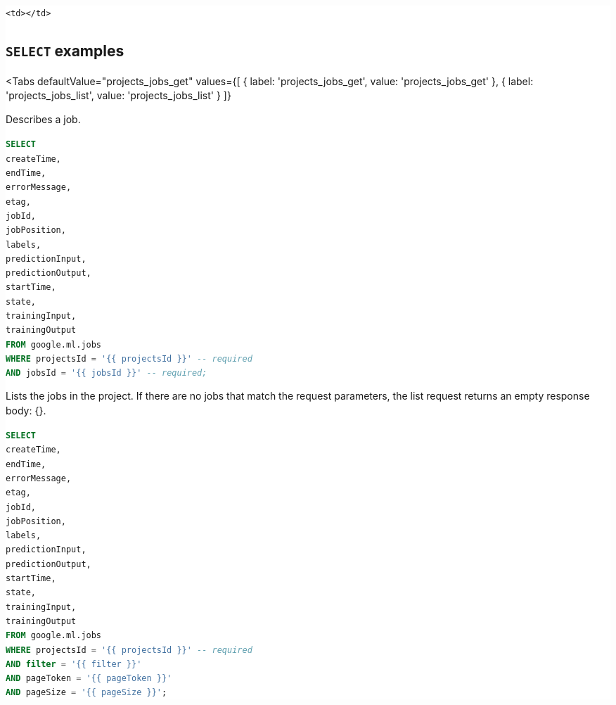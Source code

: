     <td></td>
</tr>
</tbody>
</table>

## `SELECT` examples

<Tabs
    defaultValue="projects_jobs_get"
    values={[
        { label: 'projects_jobs_get', value: 'projects_jobs_get' },
        { label: 'projects_jobs_list', value: 'projects_jobs_list' }
    ]}
>
<TabItem value="projects_jobs_get">

Describes a job.

```sql
SELECT
createTime,
endTime,
errorMessage,
etag,
jobId,
jobPosition,
labels,
predictionInput,
predictionOutput,
startTime,
state,
trainingInput,
trainingOutput
FROM google.ml.jobs
WHERE projectsId = '{{ projectsId }}' -- required
AND jobsId = '{{ jobsId }}' -- required;
```
</TabItem>
<TabItem value="projects_jobs_list">

Lists the jobs in the project. If there are no jobs that match the request parameters, the list request returns an empty response body: &#123;&#125;.

```sql
SELECT
createTime,
endTime,
errorMessage,
etag,
jobId,
jobPosition,
labels,
predictionInput,
predictionOutput,
startTime,
state,
trainingInput,
trainingOutput
FROM google.ml.jobs
WHERE projectsId = '{{ projectsId }}' -- required
AND filter = '{{ filter }}'
AND pageToken = '{{ pageToken }}'
AND pageSize = '{{ pageSize }}';
```
</TabItem>
</Tabs>